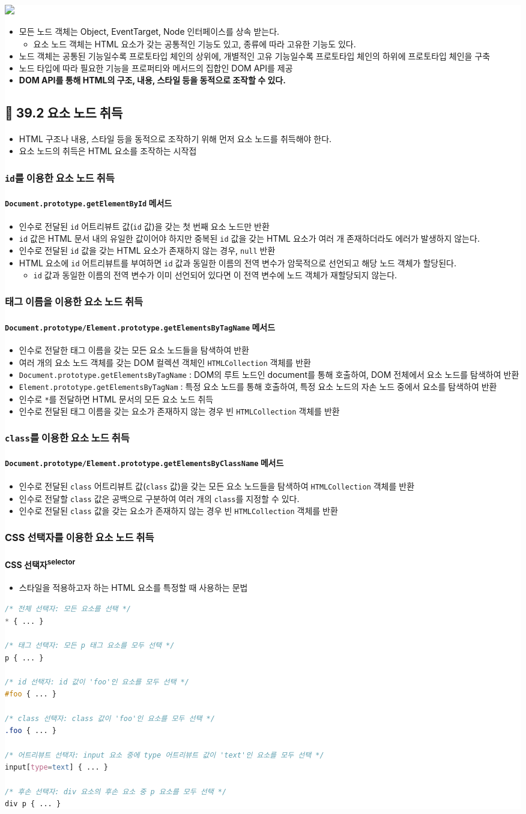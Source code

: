 ![](https://i.imgur.com/MuetPQ7.png)

- 모든 노드 객체는 Object, EventTarget, Node 인터페이스를 상속 받는다.
  - 요소 노드 객체는 HTML 요소가 갖는 공통적인 기능도 있고, 종류에 따라 고유한 기능도 있다.
- 노드 객체는 공통된 기능일수록 프로토타입 체인의 상위에, 개별적인 고유 기능일수록 프로토타입 체인의 하위에 프로토타입 체인을 구축
- 노드 타입에 따라 필요한 기능을 프로퍼티와 메서드의 집합인 DOM API를 제공
- **DOM API를 통해 HTML의 구조, 내용, 스타일 등을 동적으로 조작할 수 있다.**

## 📂 39.2 요소 노드 취득

- HTML 구조나 내용, 스타일 등을 동적으로 조작하기 위해 먼저 요소 노드를 취득해야 한다.
- 요소 노드의 취득은 HTML 요소를 조작하는 시작접

### `id`를 이용한 요소 노드 취득
#### `Document.prototype.getElementById` 메서드
- 인수로 전달된 `id` 어트리뷰트 값(`id` 값)을 갖는 첫 번째 요소 노드만 반환
- `id` 값은 HTML 문서 내의 유일한 값이어야 하지만 중복된 `id` 값을 갖는 HTML 요소가 여러 개 존재하더라도 에러가 발생하지 않는다.
- 인수로 전달된 `id` 값을 갖는 HTML 요소가 존재하지 않는 경우, `null` 반환
- HTML 요소에 `id` 어트리뷰트를 부여하면 `id` 값과 동일한 이름의 전역 변수가 암묵적으로 선언되고 해당 노드 객체가 할당된다.
  - `id` 값과 동일한 이름의 전역 변수가 이미 선언되어 있다면 이 전역 변수에 노드 객체가 재할당되지 않는다.

### 태그 이름을 이용한 요소 노드 취득
#### `Document.prototype/Element.prototype.getElementsByTagName` 메서드
- 인수로 전달한 태그 이름을 갖는 모든 요소 노드들을 탐색하여 반환
- 여러 개의 요소 노드 객체를 갖는 DOM 컬렉션 객체인 `HTMLCollection` 객체를 반환
- `Document.prototype.getElementsByTagName` : DOM의 루트 노드인 document를 통해 호출하여, DOM 전체에서 요소 노드를 탐색하여 반환
- `Element.prototype.getElementsByTagNam` : 특정 요소 노드를 통해 호출하여, 특정 요소 노드의 자손 노드 중에서 요소를 탐색하여 반환
- 인수로 `*`를 전달하면 HTML 문서의 모든 요소 노드 취득
- 인수로 전달된 태그 이름을 갖는 요소가 존재하지 않는 경우 빈 `HTMLCollection` 객체를 반환

### `class`를 이용한 요소 노드 취득
#### `Document.prototype/Element.prototype.getElementsByClassName` 메서드
- 인수로 전달된 `class` 어트리뷰트 값(`class` 값)을 갖는 모든 요소 노드들을 탐색하여 `HTMLCollection` 객체를 반환
- 인수로 전달할 `class` 값은 공백으로 구분하여 여러 개의 `class`를 지정할 수 있다.
- 인수로 전달된 `class` 값을 갖는 요소가 존재하지 않는 경우 빈 `HTMLCollection` 객체를 반환

### CSS 선택자를 이용한 요소 노드 취득
#### CSS 선택자<sup>selector</sup>
- 스타일을 적용하고자 하는 HTML 요소를 특정할 때 사용하는 문법
```css
/* 전체 선택자: 모든 요소를 선택 */
* { ... }

/* 태그 선택자: 모든 p 태그 요소를 모두 선택 */
p { ... }

/* id 선택자: id 값이 'foo'인 요소를 모두 선택 */
#foo { ... }

/* class 선택자: class 값이 'foo'인 요소를 모두 선택 */
.foo { ... }

/* 어트리뷰트 선택자: input 요소 중에 type 어트리뷰트 값이 'text'인 요소를 모두 선택 */
input[type=text] { ... }

/* 후손 선택자: div 요소의 후손 요소 중 p 요소를 모두 선택 */
div p { ... }

```